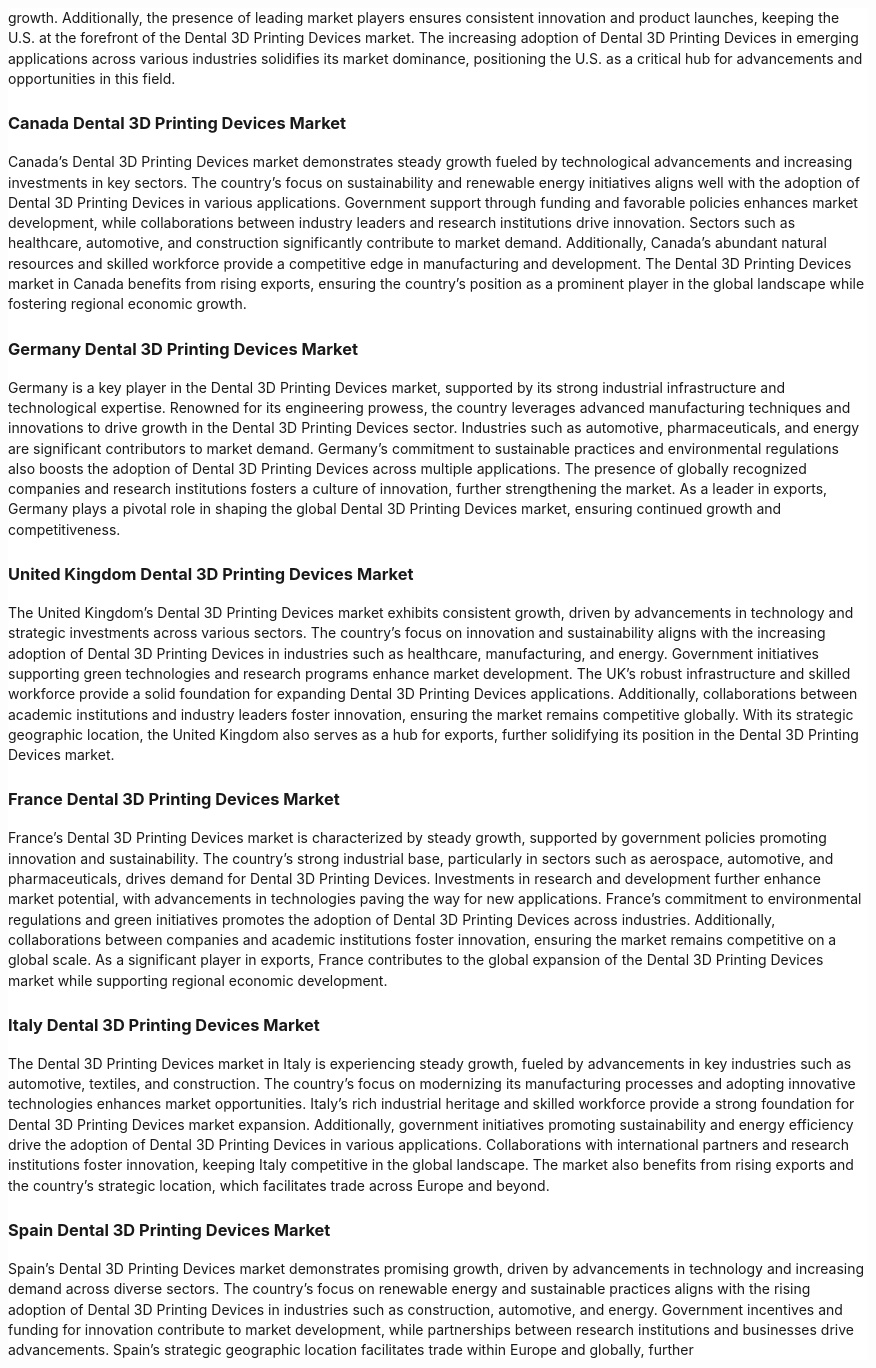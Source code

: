 growth. Additionally, the presence of leading market players ensures consistent innovation and product launches, keeping the U.S. at the forefront of the Dental 3D Printing Devices market. The increasing adoption of Dental 3D Printing Devices in emerging applications across various industries solidifies its market dominance, positioning the U.S. as a critical hub for advancements and opportunities in this field.</p><h3>Canada Dental 3D Printing Devices Market</h3><p>Canada&rsquo;s Dental 3D Printing Devices market demonstrates steady growth fueled by technological advancements and increasing investments in key sectors. The country&rsquo;s focus on sustainability and renewable energy initiatives aligns well with the adoption of Dental 3D Printing Devices in various applications. Government support through funding and favorable policies enhances market development, while collaborations between industry leaders and research institutions drive innovation. Sectors such as healthcare, automotive, and construction significantly contribute to market demand. Additionally, Canada&rsquo;s abundant natural resources and skilled workforce provide a competitive edge in manufacturing and development. The Dental 3D Printing Devices market in Canada benefits from rising exports, ensuring the country&rsquo;s position as a prominent player in the global landscape while fostering regional economic growth.</p><h3>Germany Dental 3D Printing Devices Market</h3><p>Germany is a key player in the Dental 3D Printing Devices market, supported by its strong industrial infrastructure and technological expertise. Renowned for its engineering prowess, the country leverages advanced manufacturing techniques and innovations to drive growth in the Dental 3D Printing Devices sector. Industries such as automotive, pharmaceuticals, and energy are significant contributors to market demand. Germany&rsquo;s commitment to sustainable practices and environmental regulations also boosts the adoption of Dental 3D Printing Devices across multiple applications. The presence of globally recognized companies and research institutions fosters a culture of innovation, further strengthening the market. As a leader in exports, Germany plays a pivotal role in shaping the global Dental 3D Printing Devices market, ensuring continued growth and competitiveness.</p><h3>United Kingdom Dental 3D Printing Devices Market</h3><p>The United Kingdom&rsquo;s Dental 3D Printing Devices market exhibits consistent growth, driven by advancements in technology and strategic investments across various sectors. The country&rsquo;s focus on innovation and sustainability aligns with the increasing adoption of Dental 3D Printing Devices in industries such as healthcare, manufacturing, and energy. Government initiatives supporting green technologies and research programs enhance market development. The UK&rsquo;s robust infrastructure and skilled workforce provide a solid foundation for expanding Dental 3D Printing Devices applications. Additionally, collaborations between academic institutions and industry leaders foster innovation, ensuring the market remains competitive globally. With its strategic geographic location, the United Kingdom also serves as a hub for exports, further solidifying its position in the Dental 3D Printing Devices market.</p><h3>France Dental 3D Printing Devices Market</h3><p>France&rsquo;s Dental 3D Printing Devices market is characterized by steady growth, supported by government policies promoting innovation and sustainability. The country&rsquo;s strong industrial base, particularly in sectors such as aerospace, automotive, and pharmaceuticals, drives demand for Dental 3D Printing Devices. Investments in research and development further enhance market potential, with advancements in technologies paving the way for new applications. France&rsquo;s commitment to environmental regulations and green initiatives promotes the adoption of Dental 3D Printing Devices across industries. Additionally, collaborations between companies and academic institutions foster innovation, ensuring the market remains competitive on a global scale. As a significant player in exports, France contributes to the global expansion of the Dental 3D Printing Devices market while supporting regional economic development.</p><h3>Italy Dental 3D Printing Devices Market</h3><p>The Dental 3D Printing Devices market in Italy is experiencing steady growth, fueled by advancements in key industries such as automotive, textiles, and construction. The country&rsquo;s focus on modernizing its manufacturing processes and adopting innovative technologies enhances market opportunities. Italy&rsquo;s rich industrial heritage and skilled workforce provide a strong foundation for Dental 3D Printing Devices market expansion. Additionally, government initiatives promoting sustainability and energy efficiency drive the adoption of Dental 3D Printing Devices in various applications. Collaborations with international partners and research institutions foster innovation, keeping Italy competitive in the global landscape. The market also benefits from rising exports and the country&rsquo;s strategic location, which facilitates trade across Europe and beyond.</p><h3>Spain Dental 3D Printing Devices Market</h3><p>Spain&rsquo;s Dental 3D Printing Devices market demonstrates promising growth, driven by advancements in technology and increasing demand across diverse sectors. The country&rsquo;s focus on renewable energy and sustainable practices aligns with the rising adoption of Dental 3D Printing Devices in industries such as construction, automotive, and energy. Government incentives and funding for innovation contribute to market development, while partnerships between research institutions and businesses drive advancements. Spain&rsquo;s strategic geographic location facilitates trade within Europe and globally, further
